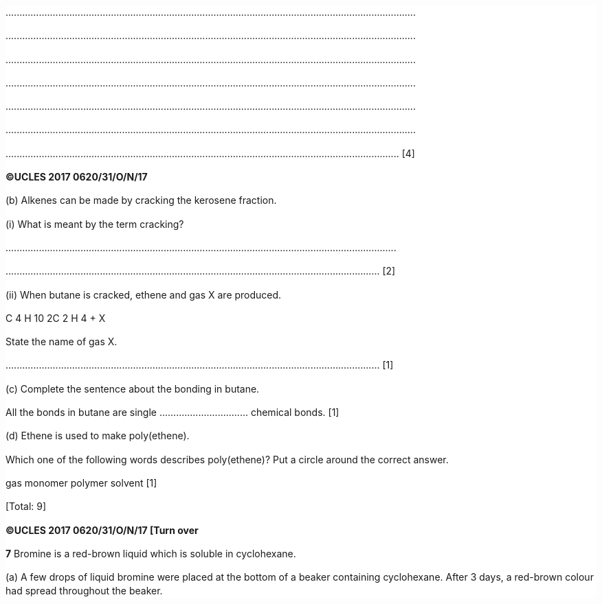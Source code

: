  .................................................................................................................................................... 

 .................................................................................................................................................... 

 .................................................................................................................................................... 

 .................................................................................................................................................... 

 .................................................................................................................................................... 

 .................................................................................................................................................... 

 .............................................................................................................................................. [4] 


**©UCLES 2017 0620/31/O/N/17** 

 (b) Alkenes can be made by cracking the kerosene fraction. 

 (i) What is meant by the term cracking? 

 ............................................................................................................................................. 

 ....................................................................................................................................... [2] 

 (ii) When butane is cracked, ethene and gas X are produced. 

 C 4 H 10 2C 2 H 4 + X 

 State the name of gas X. 

 ....................................................................................................................................... [1] 

 (c) Complete the sentence about the bonding in butane. 

 All the bonds in butane are single ................................ chemical bonds. [1] 

 (d) Ethene is used to make poly(ethene). 

 Which one of the following words describes poly(ethene)? Put a circle around the correct answer. 

 gas monomer polymer solvent [1] 

 [Total: 9] 


**©UCLES 2017 0620/31/O/N/17 [Turn over** 

**7** Bromine is a red-brown liquid which is soluble in cyclohexane. 

 (a) A few drops of liquid bromine were placed at the bottom of a beaker containing cyclohexane. After 3 days, a red-brown colour had spread throughout the beaker. 
